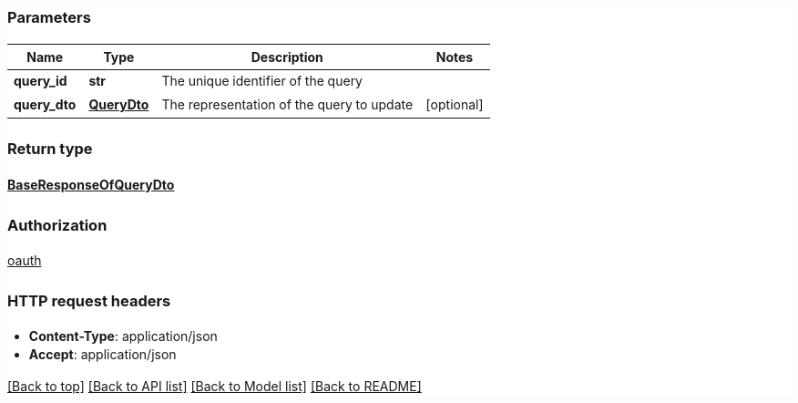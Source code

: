 ### Parameters

Name | Type | Description  | Notes
------------- | ------------- | ------------- | -------------
 **query_id** | **str**| The unique identifier of the query | 
 **query_dto** | [**QueryDto**](QueryDto.md)| The representation of the query to update | [optional] 

### Return type

[**BaseResponseOfQueryDto**](BaseResponseOfQueryDto.md)

### Authorization

[oauth](../README.md#oauth)

### HTTP request headers

 - **Content-Type**: application/json
 - **Accept**: application/json

[[Back to top]](#) [[Back to API list]](../README.md#documentation-for-api-endpoints) [[Back to Model list]](../README.md#documentation-for-models) [[Back to README]](../README.md)

